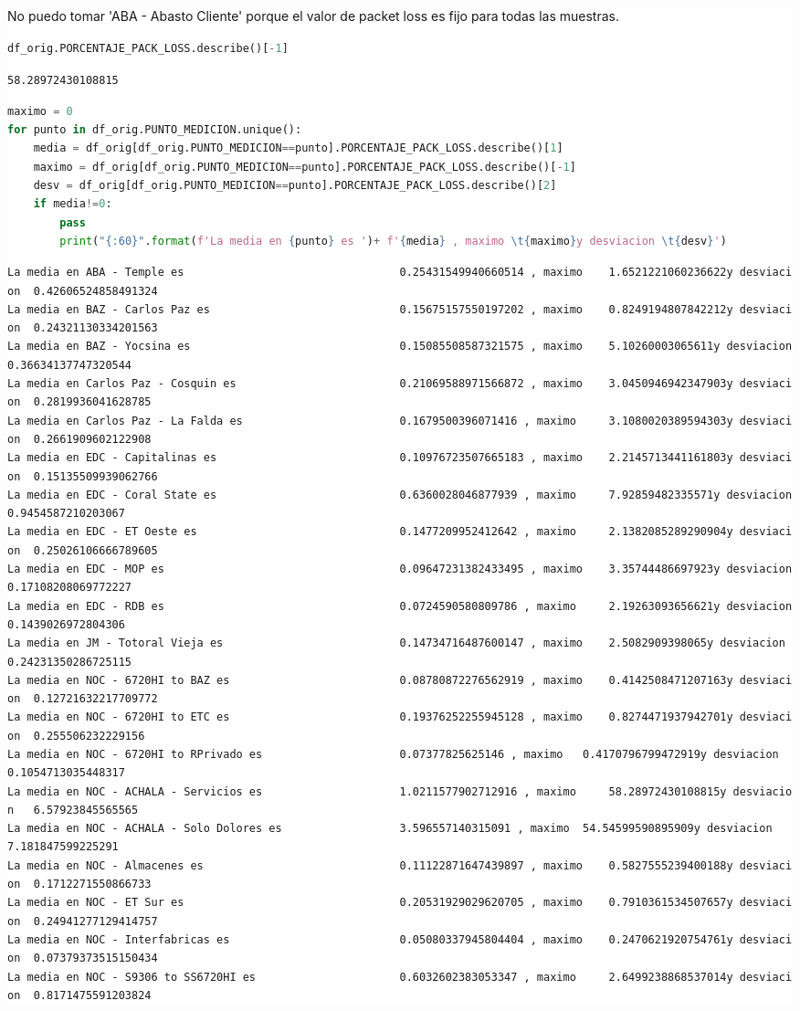 

No puedo tomar 'ABA - Abasto Cliente' porque el valor de packet loss es fijo para todas las muestras.


```python
df_orig.PORCENTAJE_PACK_LOSS.describe()[-1]
```




    58.28972430108815




```python
maximo = 0
for punto in df_orig.PUNTO_MEDICION.unique():
    media = df_orig[df_orig.PUNTO_MEDICION==punto].PORCENTAJE_PACK_LOSS.describe()[1]
    maximo = df_orig[df_orig.PUNTO_MEDICION==punto].PORCENTAJE_PACK_LOSS.describe()[-1]
    desv = df_orig[df_orig.PUNTO_MEDICION==punto].PORCENTAJE_PACK_LOSS.describe()[2]
    if media!=0:
        pass
        print("{:60}".format(f'La media en {punto} es ')+ f'{media} , maximo \t{maximo}y desviacion \t{desv}')
```

    La media en ABA - Temple es                                 0.25431549940660514 , maximo 	1.6521221060236622y desviacion 	0.42606524858491324
    La media en BAZ - Carlos Paz es                             0.15675157550197202 , maximo 	0.8249194807842212y desviacion 	0.24321130334201563
    La media en BAZ - Yocsina es                                0.15085508587321575 , maximo 	5.10260003065611y desviacion 	0.36634137747320544
    La media en Carlos Paz - Cosquin es                         0.21069588971566872 , maximo 	3.0450946942347903y desviacion 	0.2819936041628785
    La media en Carlos Paz - La Falda es                        0.1679500396071416 , maximo 	3.1080020389594303y desviacion 	0.2661909602122908
    La media en EDC - Capitalinas es                            0.10976723507665183 , maximo 	2.2145713441161803y desviacion 	0.15135509939062766
    La media en EDC - Coral State es                            0.6360028046877939 , maximo 	7.92859482335571y desviacion 	0.9454587210203067
    La media en EDC - ET Oeste es                               0.1477209952412642 , maximo 	2.1382085289290904y desviacion 	0.25026106666789605
    La media en EDC - MOP es                                    0.09647231382433495 , maximo 	3.35744486697923y desviacion 	0.17108208069772227
    La media en EDC - RDB es                                    0.0724590580809786 , maximo 	2.19263093656621y desviacion 	0.1439026972804306
    La media en JM - Totoral Vieja es                           0.14734716487600147 , maximo 	2.5082909398065y desviacion 	0.24231350286725115
    La media en NOC - 6720HI to BAZ es                          0.08780872276562919 , maximo 	0.4142508471207163y desviacion 	0.12721632217709772
    La media en NOC - 6720HI to ETC es                          0.19376252255945128 , maximo 	0.8274471937942701y desviacion 	0.255506232229156
    La media en NOC - 6720HI to RPrivado es                     0.07377825625146 , maximo 	0.4170796799472919y desviacion 	0.1054713035448317
    La media en NOC - ACHALA - Servicios es                     1.0211577902712916 , maximo 	58.28972430108815y desviacion 	6.57923845565565
    La media en NOC - ACHALA - Solo Dolores es                  3.596557140315091 , maximo 	54.54599590895909y desviacion 	7.181847599225291
    La media en NOC - Almacenes es                              0.11122871647439897 , maximo 	0.5827555239400188y desviacion 	0.1712271550866733
    La media en NOC - ET Sur es                                 0.20531929029620705 , maximo 	0.7910361534507657y desviacion 	0.24941277129414757
    La media en NOC - Interfabricas es                          0.05080337945804404 , maximo 	0.2470621920754761y desviacion 	0.07379373515150434
    La media en NOC - S9306 to SS6720HI es                      0.6032602383053347 , maximo 	2.6499238868537014y desviacion 	0.8171475591203824